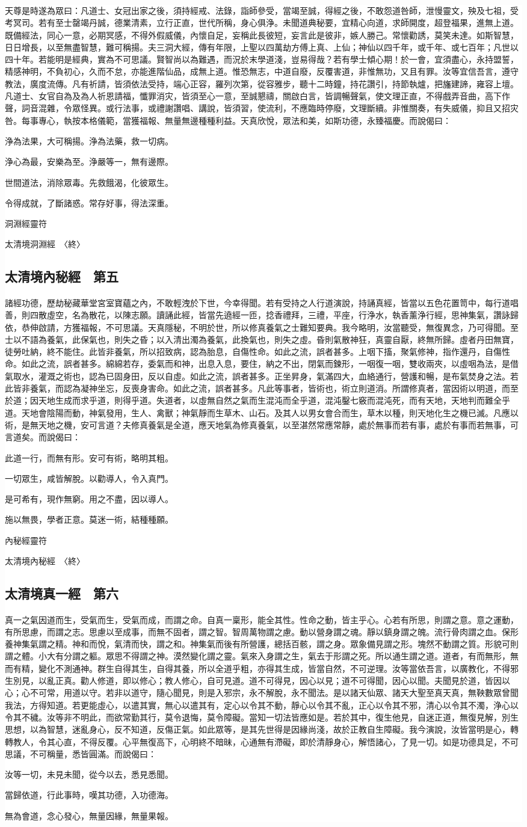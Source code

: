 天尊是時遂為眾曰：凡道士、女冠出家之後，須持經戒、法錄，詣師參受，當竭至誠，得經之後，不敢怨道咎師，泄慢靈文，殃及七祖，受考冥司。若有至士罄竭丹誠，德業清素，立行正直，世代所稱，身心俱浄。未聞道典秘要，宜精心向道，求師開度，超登福果，進無上道。既備經法，同心一意，必期冥感，不得外假威儀，內懷自足，妄稱此長彼短，妄言此是彼非，嫉人勝己。常懷勸誘，莫笑未達。如斯智慧，日日增長，以至無盡智慧，難可稱揚。夫三洞大經，傳有年限，上聖以四萬劫方傅上真、上仙；神仙以四千年，或千年、或七百年；凡世以四十年。若能明是經典，實為不可思議。賢智尚以為難遇，而況於末學道淺，豈易得哉？若有學士傾心期！於一會，宜須盡心，永持盟誓，精感神明，不負初心，久而不怠，亦能進階仙品，成無上道。惟恐無志，中道自廢，反覆害道，非惟無功，又且有罪。汝等宜信吾言，遵守教法，廣度流傳。凡有祈請，皆須依法受持，端心正容，羅列次第，從容雅步，聽十二時鐘，持花讚引，持節執爐，把旛建諦，雍容上壇。凡道士、女官自為及為人祈恩請福，懺罪消灾，皆須至心一意，至誠懇禱，關啟白言，皆調暢聲氣，使文理正直，不得戲弄音曲，高下作聲，詞音混雜，令眾怪異。或行法事，或禮謝讚唱、講說，皆須習，使流利，不應臨時停廢，文理斷續。非惟關奏，有失威儀，抑且又招灾咎。每事專心，執按本格儀範，當獲福報、無量無邊種種利益。天真欣悅，眾法和美，如斯功德，永臻福慶。而說偈曰：

浄為法果，大可稱揚。浄為法藥，救一切病。

浄心為最，安樂為至。浄嚴等一，無有邊際。

世間道法，消除眾毒。先救餓渴，化彼眾生。

令得成就，了斷諸惑。常存好事，得法深重。

洞淵經靈符

太清境洞淵經　〈終〉

## 太清境內秘經　第五

諸經功德，歷劫秘藏華堂宮室寶蘊之內，不敢輕洩於下世，今幸得聞。若有受持之人行道演說，持誦真經，皆當以五色花置笥中，每行道唱善，則四散虛空，名為散花，以陳志願。讀誦此經，皆當先遶經一匝，捻香禮拜，三禮，平座，行浄水，執香薰浄行經，思神集氣，讚詠歸依，恭伸啟請，方獲福報，不可思議。天真隱秘，不明於世，所以修真養氣之士難知要典。我今略明，汝當聽受，無復異念，乃可得聞。至士以不語為養氣，此保氣也，則失之昏；以入清出濁為養氣，此換氣也，則失之虛。昏則氣散神狂，真靈自厭，終無所歸。虛者丹田無寶，徒勞吐納，終不能住。此皆非養氣，所以招致病，認為胎息，自傷性命。如此之流，誤者甚多。上咽下搐，聚氣修神，指作還丹，自傷性命。如此之流，誤者甚多。綿綿若存，委氣而和神，出息入息，要住，納之不出，閉氣而鍊形，一咽復一咽，雙收兩夾，以虛咽為法，是借氣取水，灌溉之術也，認為已固身田，反以自虛。如此之流，誤者甚多。正坐昇身，氣滿四大，血絡通行，營護和暢，是布氣焚身之法。若此皆非養氣，而認為凝神坐忘，反喪身害命。如此之流，誤者甚多。凡此等事者，皆術也，術立則道消。所謂修真者，當因術以明道，而至於道；因天地生成而求乎道，則得乎道。失道者，以虛無自然之氣而生混沌而全乎道，混沌鑿七竅而混沌死，而有天地，天地判而難全乎道。天地會陰陽而動，神氣發用，生人、禽獸；神氣靜而生草木、山石。及其人以男女會合而生，草木以種，則天地化生之機已滅。凡應以術，是無天地之機，安可言道？夫修真養氣是全道，應天地氣為修真養氣，以至湛然常應常靜，處於無事而若有事，處於有事而若無事，可言道矣。而說偈曰：

此道一行，而無有形。安可有術，略明其粗。

一切眾生，咸皆解脫。以勸導人，令入真門。

是可希有，現作無窮。用之不盡，因以導人。

施以無畏，學者正意。莫迷一術，結種種願。

內秘經靈符

太清境內秘經　〈終〉

## 太清境真一經　第六

真一之氣因道而生，受氣而生，受氣而成，而謂之命。自真一稟形，能全其性。性命之動，皆主乎心。心若有所思，則謂之意。意之運動，有所思慮，而謂之志。思慮以至成事，而無不固者，謂之智。智周萬物謂之慮。動以營身謂之魂。靜以鎮身謂之魄。流行骨肉謂之血。保形養神集氣謂之精。神和而悅，氣清而快，謂之和。神集氣而後有所營護，總括百骸，謂之身。眾象備見謂之形。塊然不動謂之質。形貌可則謂之體。小大有分謂之軀。眾思不得謂之神。漠然變化謂之靈。氣來入身謂之生，氣去于形謂之死。所以通生謂之道。道者，有而無形，無而有精，變化不測通神。群生自得其生，自得其養，所以全道乎粗，亦得其生成，皆當自然，不可逆理。汝等當依吾言，以廣教化，不得邪生別見，以亂正真。勸人修道，即以修心；教人修心，自可見道。道不可得見，因心以見；道不可得聞，因心以聞。夫聞見於道，皆因以心；心不可常，用道以守。若非以道守，隨心聞見，則是入邪宗，永不解脫，永不聞法。是以諸天仙眾、諸天大聖至真天真，無鞅數眾曾聞我法，方得知道。若更能虛心，以遣其實，無心以遣其有，定心以令其不動，靜心以令其不亂，正心以令其不邪，清心以令其不濁，浄心以令其不穢。汝等非不明此，而欲常勤其行，莫令退悔，莫令障礙。當知一切法皆應如是。若於其中，復生他見，自迷正道，無復見解，別生思想，以為智慧，迷亂身心，反不知道，反傷正氣。如此眾等，是其先世得是因緣尚淺，故於正教自生障礙。我今演說，汝皆當明是心，轉轉教人，令其心直，不得反覆。心平無復高下，心明終不暗昧，心通無有滯礙，即於清靜身心，解悟諸心，了見一切。如是功德具足，不可思議，不可稱量，悉皆圓滿。而說偈曰：

汝等一切，未見未聞，從今以去，悉見悉聞。

當歸依道，行此事時，嘆其功德，入功德海。

無為會道，念心發心，無量因緣，無量果報。
